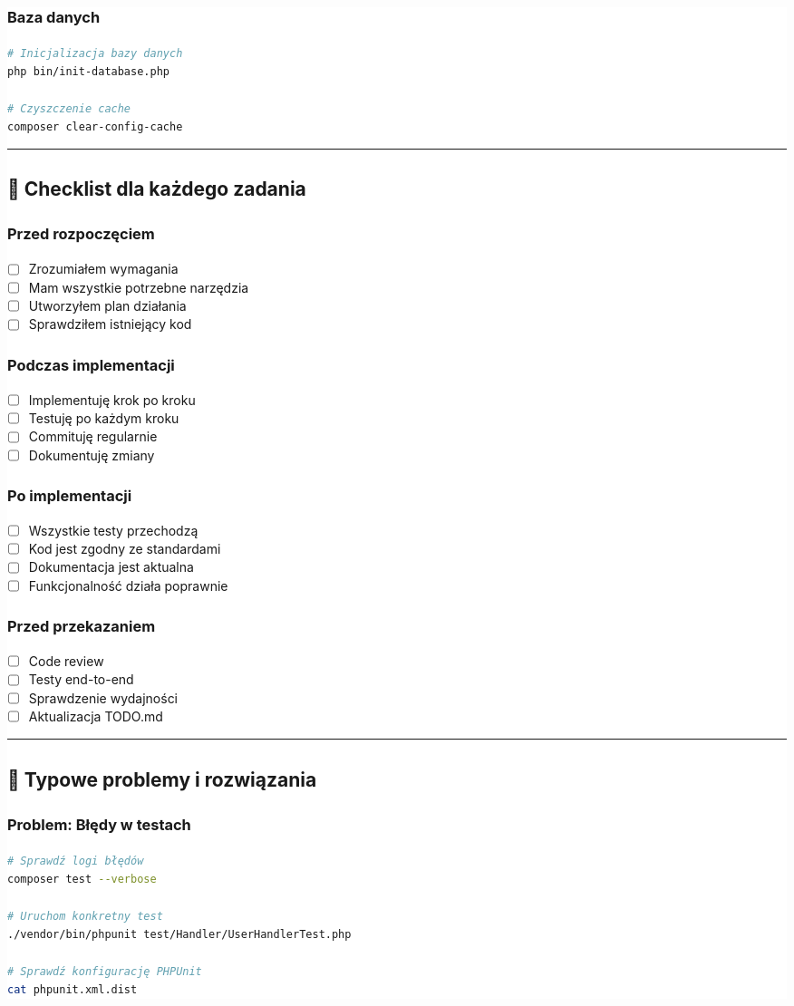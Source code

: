 ### Baza danych
```bash
# Inicjalizacja bazy danych
php bin/init-database.php

# Czyszczenie cache
composer clear-config-cache
```

---

## 📝 Checklist dla każdego zadania

### Przed rozpoczęciem
- [ ] Zrozumiałem wymagania
- [ ] Mam wszystkie potrzebne narzędzia
- [ ] Utworzyłem plan działania
- [ ] Sprawdziłem istniejący kod

### Podczas implementacji
- [ ] Implementuję krok po kroku
- [ ] Testuję po każdym kroku
- [ ] Commituję regularnie
- [ ] Dokumentuję zmiany

### Po implementacji
- [ ] Wszystkie testy przechodzą
- [ ] Kod jest zgodny ze standardami
- [ ] Dokumentacja jest aktualna
- [ ] Funkcjonalność działa poprawnie

### Przed przekazaniem
- [ ] Code review
- [ ] Testy end-to-end
- [ ] Sprawdzenie wydajności
- [ ] Aktualizacja TODO.md

---

## 🚨 Typowe problemy i rozwiązania

### Problem: Błędy w testach
```bash
# Sprawdź logi błędów
composer test --verbose

# Uruchom konkretny test
./vendor/bin/phpunit test/Handler/UserHandlerTest.php

# Sprawdź konfigurację PHPUnit
cat phpunit.xml.dist
```
